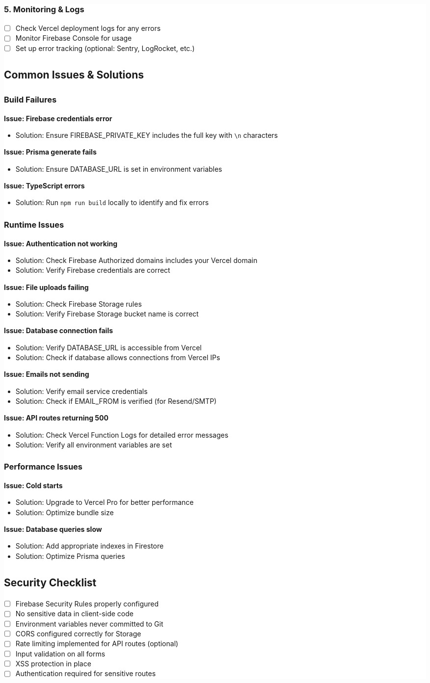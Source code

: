 ### 5. Monitoring & Logs
   - [ ] Check Vercel deployment logs for any errors
   - [ ] Monitor Firebase Console for usage
   - [ ] Set up error tracking (optional: Sentry, LogRocket, etc.)

## Common Issues & Solutions

### Build Failures

**Issue: Firebase credentials error**
- Solution: Ensure FIREBASE_PRIVATE_KEY includes the full key with `\n` characters

**Issue: Prisma generate fails**
- Solution: Ensure DATABASE_URL is set in environment variables

**Issue: TypeScript errors**
- Solution: Run `npm run build` locally to identify and fix errors

### Runtime Issues

**Issue: Authentication not working**
- Solution: Check Firebase Authorized domains includes your Vercel domain
- Solution: Verify Firebase credentials are correct

**Issue: File uploads failing**
- Solution: Check Firebase Storage rules
- Solution: Verify Firebase Storage bucket name is correct

**Issue: Database connection fails**
- Solution: Verify DATABASE_URL is accessible from Vercel
- Solution: Check if database allows connections from Vercel IPs

**Issue: Emails not sending**
- Solution: Verify email service credentials
- Solution: Check if EMAIL_FROM is verified (for Resend/SMTP)

**Issue: API routes returning 500**
- Solution: Check Vercel Function Logs for detailed error messages
- Solution: Verify all environment variables are set

### Performance Issues

**Issue: Cold starts**
- Solution: Upgrade to Vercel Pro for better performance
- Solution: Optimize bundle size

**Issue: Database queries slow**
- Solution: Add appropriate indexes in Firestore
- Solution: Optimize Prisma queries

## Security Checklist

- [ ] Firebase Security Rules properly configured
- [ ] No sensitive data in client-side code
- [ ] Environment variables never committed to Git
- [ ] CORS configured correctly for Storage
- [ ] Rate limiting implemented for API routes (optional)
- [ ] Input validation on all forms
- [ ] XSS protection in place
- [ ] Authentication required for sensitive routes
